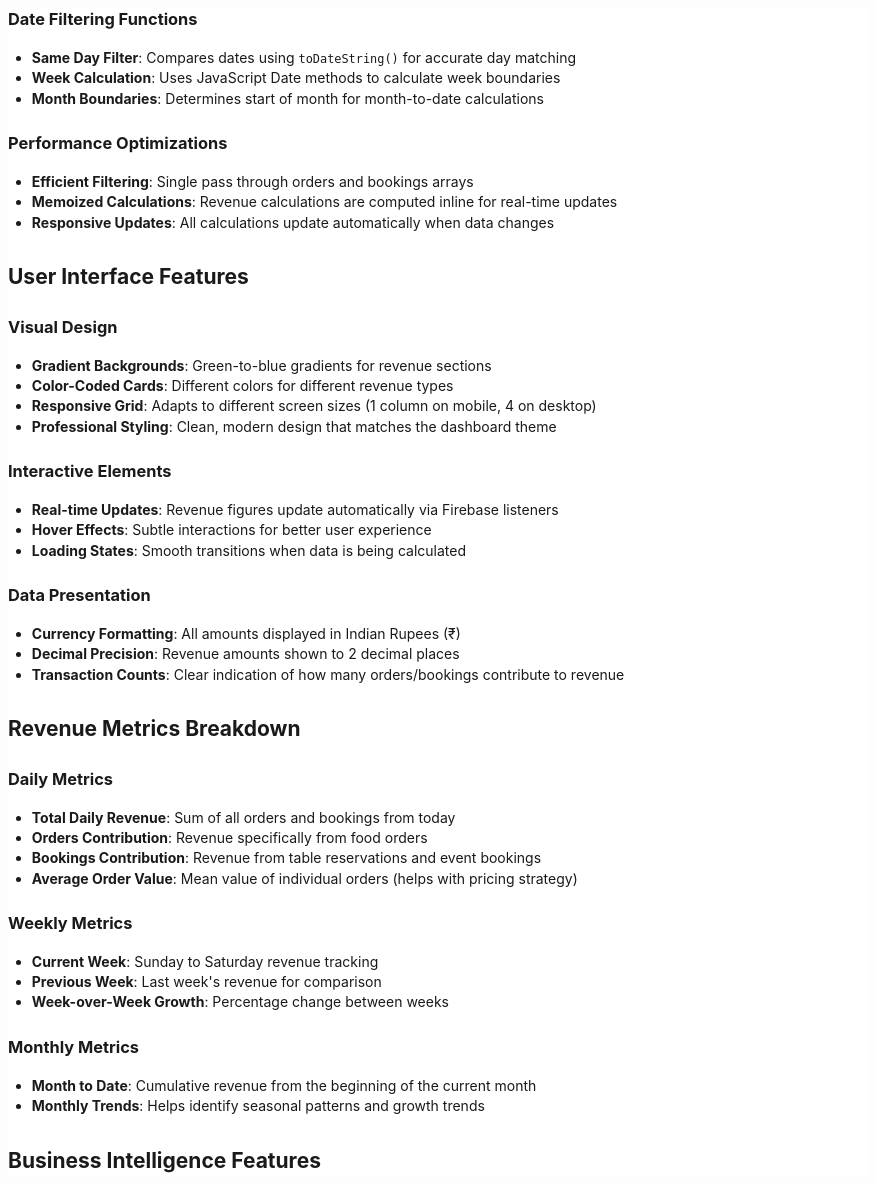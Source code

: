 ### Date Filtering Functions
- **Same Day Filter**: Compares dates using `toDateString()` for accurate day matching
- **Week Calculation**: Uses JavaScript Date methods to calculate week boundaries
- **Month Boundaries**: Determines start of month for month-to-date calculations

### Performance Optimizations
- **Efficient Filtering**: Single pass through orders and bookings arrays
- **Memoized Calculations**: Revenue calculations are computed inline for real-time updates
- **Responsive Updates**: All calculations update automatically when data changes

## User Interface Features

### Visual Design
- **Gradient Backgrounds**: Green-to-blue gradients for revenue sections
- **Color-Coded Cards**: Different colors for different revenue types
- **Responsive Grid**: Adapts to different screen sizes (1 column on mobile, 4 on desktop)
- **Professional Styling**: Clean, modern design that matches the dashboard theme

### Interactive Elements
- **Real-time Updates**: Revenue figures update automatically via Firebase listeners
- **Hover Effects**: Subtle interactions for better user experience
- **Loading States**: Smooth transitions when data is being calculated

### Data Presentation
- **Currency Formatting**: All amounts displayed in Indian Rupees (₹)
- **Decimal Precision**: Revenue amounts shown to 2 decimal places
- **Transaction Counts**: Clear indication of how many orders/bookings contribute to revenue

## Revenue Metrics Breakdown

### Daily Metrics
- **Total Daily Revenue**: Sum of all orders and bookings from today
- **Orders Contribution**: Revenue specifically from food orders
- **Bookings Contribution**: Revenue from table reservations and event bookings
- **Average Order Value**: Mean value of individual orders (helps with pricing strategy)

### Weekly Metrics
- **Current Week**: Sunday to Saturday revenue tracking
- **Previous Week**: Last week's revenue for comparison
- **Week-over-Week Growth**: Percentage change between weeks

### Monthly Metrics
- **Month to Date**: Cumulative revenue from the beginning of the current month
- **Monthly Trends**: Helps identify seasonal patterns and growth trends

## Business Intelligence Features
